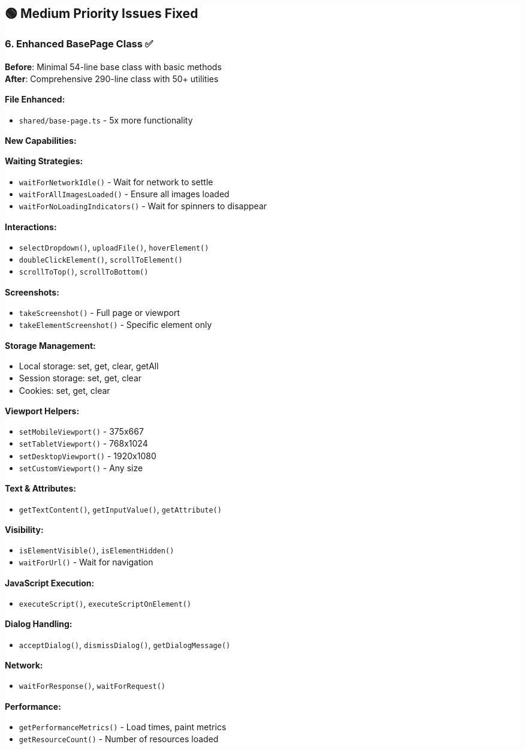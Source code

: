 
## 🟢 Medium Priority Issues Fixed

### 6. Enhanced BasePage Class ✅
**Before**: Minimal 54-line base class with basic methods  
**After**: Comprehensive 290-line class with 50+ utilities

**File Enhanced:**
- `shared/base-page.ts` - 5x more functionality

**New Capabilities:**

**Waiting Strategies:**
- `waitForNetworkIdle()` - Wait for network to settle
- `waitForAllImagesLoaded()` - Ensure all images loaded
- `waitForNoLoadingIndicators()` - Wait for spinners to disappear

**Interactions:**
- `selectDropdown()`, `uploadFile()`, `hoverElement()`
- `doubleClickElement()`, `scrollToElement()`
- `scrollToTop()`, `scrollToBottom()`

**Screenshots:**
- `takeScreenshot()` - Full page or viewport
- `takeElementScreenshot()` - Specific element only

**Storage Management:**
- Local storage: set, get, clear, getAll
- Session storage: set, get, clear
- Cookies: set, get, clear

**Viewport Helpers:**
- `setMobileViewport()` - 375x667
- `setTabletViewport()` - 768x1024
- `setDesktopViewport()` - 1920x1080
- `setCustomViewport()` - Any size

**Text & Attributes:**
- `getTextContent()`, `getInputValue()`, `getAttribute()`

**Visibility:**
- `isElementVisible()`, `isElementHidden()`
- `waitForUrl()` - Wait for navigation

**JavaScript Execution:**
- `executeScript()`, `executeScriptOnElement()`

**Dialog Handling:**
- `acceptDialog()`, `dismissDialog()`, `getDialogMessage()`

**Network:**
- `waitForResponse()`, `waitForRequest()`

**Performance:**
- `getPerformanceMetrics()` - Load times, paint metrics
- `getResourceCount()` - Number of resources loaded
